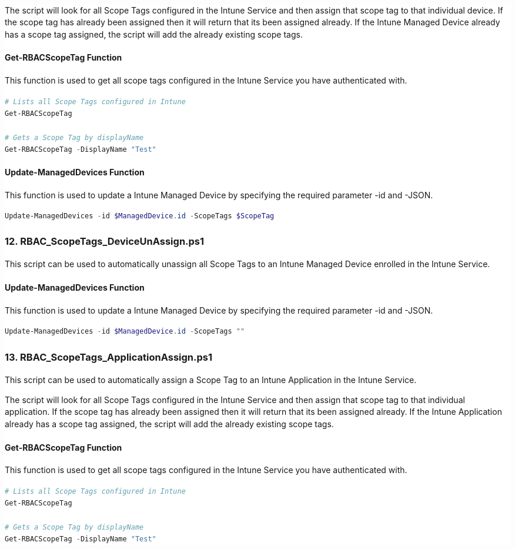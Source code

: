 The script will look for all Scope Tags configured in the Intune Service and then assign that scope tag to that individual device. If the scope tag has already been assigned then it will return that its been assigned already. If the Intune Managed Device already has a scope tag assigned, the script will add the already existing scope tags.

#### Get-RBACScopeTag Function
This function is used to get all scope tags configured in the Intune Service you have authenticated with.
```PowerShell
# Lists all Scope Tags configured in Intune
Get-RBACScopeTag

# Gets a Scope Tag by displayName
Get-RBACScopeTag -DisplayName "Test"
```

#### Update-ManagedDevices Function
This function is used to update a Intune Managed Device by specifying the required parameter -id and -JSON.
```PowerShell
Update-ManagedDevices -id $ManagedDevice.id -ScopeTags $ScopeTag
```

### 12. RBAC_ScopeTags_DeviceUnAssign.ps1
This script can be used to automatically unassign all Scope Tags to an Intune Managed Device enrolled in the Intune Service.

#### Update-ManagedDevices Function
This function is used to update a Intune Managed Device by specifying the required parameter -id and -JSON.
```PowerShell
Update-ManagedDevices -id $ManagedDevice.id -ScopeTags ""
```

### 13. RBAC_ScopeTags_ApplicationAssign.ps1
This script can be used to automatically assign a Scope Tag to an Intune Application in the Intune Service.

The script will look for all Scope Tags configured in the Intune Service and then assign that scope tag to that individual application. If the scope tag has already been assigned then it will return that its been assigned already. If the Intune Application already has a scope tag assigned, the script will add the already existing scope tags.

#### Get-RBACScopeTag Function
This function is used to get all scope tags configured in the Intune Service you have authenticated with.
```PowerShell
# Lists all Scope Tags configured in Intune
Get-RBACScopeTag

# Gets a Scope Tag by displayName
Get-RBACScopeTag -DisplayName "Test"
```
